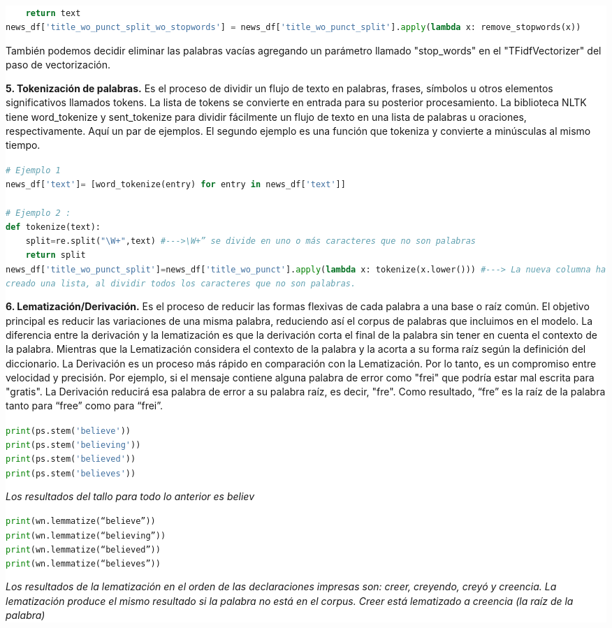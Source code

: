 ```py
    return text
news_df['title_wo_punct_split_wo_stopwords'] = news_df['title_wo_punct_split'].apply(lambda x: remove_stopwords(x))

```

También podemos decidir eliminar las palabras vacías agregando un parámetro llamado "stop_words" en el "TFidfVectorizer" del paso de vectorización.

**5. Tokenización de palabras.** Es el proceso de dividir un flujo de texto en palabras, frases, símbolos u otros elementos significativos llamados tokens. La lista de tokens se convierte en entrada para su posterior procesamiento. La biblioteca NLTK tiene word_tokenize y sent_tokenize para dividir fácilmente un flujo de texto en una lista de palabras u oraciones, respectivamente. Aquí un par de ejemplos. El segundo ejemplo es una función que tokeniza y convierte a minúsculas al mismo tiempo.

```py
# Ejemplo 1
news_df['text']= [word_tokenize(entry) for entry in news_df['text']]

# Ejemplo 2 : 
def tokenize(text):
    split=re.split("\W+",text) #--->\W+” se divide en uno o más caracteres que no son palabras
    return split
news_df['title_wo_punct_split']=news_df['title_wo_punct'].apply(lambda x: tokenize(x.lower())) #---> La nueva columna ha creado una lista, al dividir todos los caracteres que no son palabras.
```

**6. Lematización/Derivación.** Es el proceso de reducir las formas flexivas de cada palabra a una base o raíz común. El objetivo principal es reducir las variaciones de una misma palabra, reduciendo así el corpus de palabras que incluimos en el modelo. La diferencia entre la derivación y la lematización es que la derivación corta el final de la palabra sin tener en cuenta el contexto de la palabra. Mientras que la Lematización considera el contexto de la palabra y la acorta a su forma raíz según la definición del diccionario. La Derivación es un proceso más rápido en comparación con la Lematización. Por lo tanto, es un compromiso entre velocidad y precisión. Por ejemplo, si el mensaje contiene alguna palabra de error como "frei" que podría estar mal escrita para "gratis". La Derivación reducirá esa palabra de error a su palabra raíz, es decir, "fre". Como resultado, “fre” es la raíz de la palabra tanto para “free” como para “frei”.

```py
print(ps.stem('believe'))
print(ps.stem('believing'))
print(ps.stem('believed'))
print(ps.stem('believes'))
```

*Los resultados del tallo para todo lo anterior es believ*

```py
print(wn.lemmatize(“believe”))
print(wn.lemmatize(“believing”))
print(wn.lemmatize(“believed”))
print(wn.lemmatize(“believes”))
```

*Los resultados de la lematización en el orden de las declaraciones impresas son: creer, creyendo, creyó y creencia. La lematización produce el mismo resultado si la palabra no está en el corpus. Creer está lematizado a creencia (la raíz de la palabra)*    
    